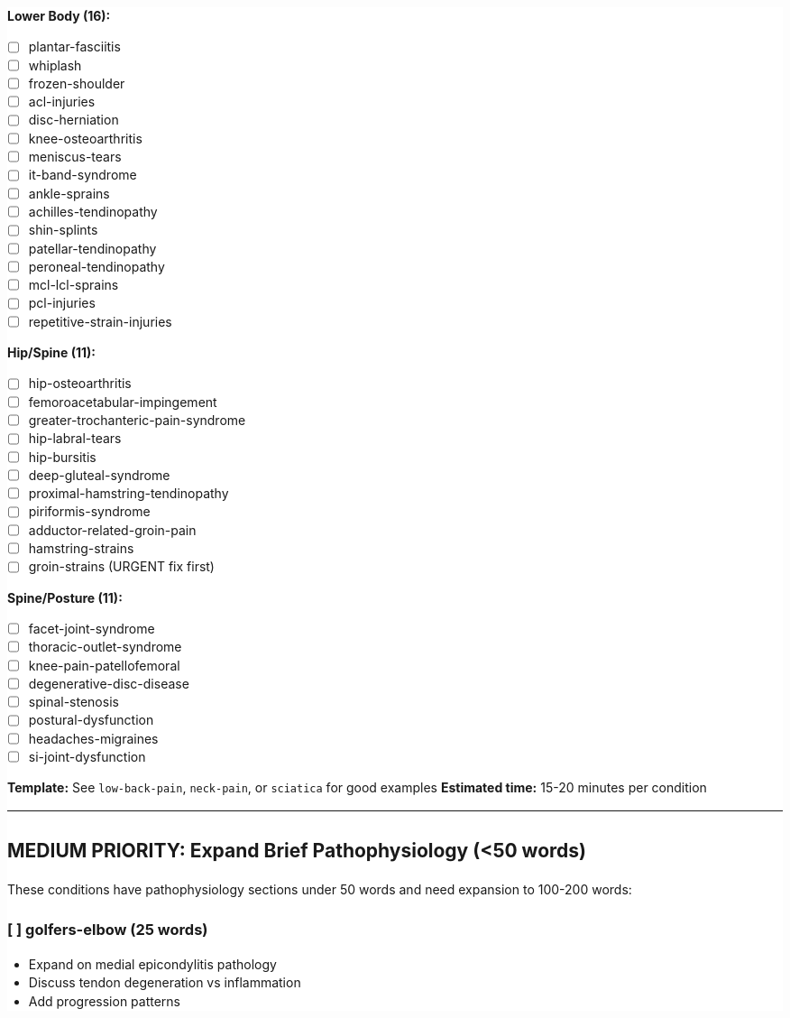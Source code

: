**Lower Body (16):**
- [ ] plantar-fasciitis
- [ ] whiplash
- [ ] frozen-shoulder
- [ ] acl-injuries
- [ ] disc-herniation
- [ ] knee-osteoarthritis
- [ ] meniscus-tears
- [ ] it-band-syndrome
- [ ] ankle-sprains
- [ ] achilles-tendinopathy
- [ ] shin-splints
- [ ] patellar-tendinopathy
- [ ] peroneal-tendinopathy
- [ ] mcl-lcl-sprains
- [ ] pcl-injuries
- [ ] repetitive-strain-injuries

**Hip/Spine (11):**
- [ ] hip-osteoarthritis
- [ ] femoroacetabular-impingement
- [ ] greater-trochanteric-pain-syndrome
- [ ] hip-labral-tears
- [ ] hip-bursitis
- [ ] deep-gluteal-syndrome
- [ ] proximal-hamstring-tendinopathy
- [ ] piriformis-syndrome
- [ ] adductor-related-groin-pain
- [ ] hamstring-strains
- [ ] groin-strains (URGENT fix first)

**Spine/Posture (11):**
- [ ] facet-joint-syndrome
- [ ] thoracic-outlet-syndrome
- [ ] knee-pain-patellofemoral
- [ ] degenerative-disc-disease
- [ ] spinal-stenosis
- [ ] postural-dysfunction
- [ ] headaches-migraines
- [ ] si-joint-dysfunction

**Template:** See `low-back-pain`, `neck-pain`, or `sciatica` for good examples
**Estimated time:** 15-20 minutes per condition

---

## MEDIUM PRIORITY: Expand Brief Pathophysiology (<50 words)

These conditions have pathophysiology sections under 50 words and need expansion to 100-200 words:

### [ ] golfers-elbow (25 words)
- Expand on medial epicondylitis pathology
- Discuss tendon degeneration vs inflammation
- Add progression patterns
